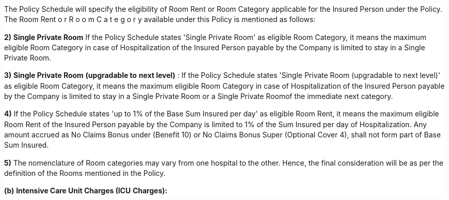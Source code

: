 
The Policy Schedule will
specify the eligibility of
Room Rent or Room
Category applicable for
the Insured Person under
the Policy. The Room Rent
o r R o o m C a t e g o r y
available under this Policy
is mentioned as follows:


**2)** **Single Private Room** If the Policy
Schedule states 'Single Private Room'
as eligible Room Category, it means the
maximum eligible Room Category in
case of Hospitalization of the Insured
Person payable by the Company is
limited to stay in a Single Private Room.


**3)** **Single Private Room** **(upgradable to**
**next level)** : If the Policy Schedule states
'Single Private Room (upgradable to
next level)' as eligible Room Category,
it means the maximum eligible Room
Category in case of Hospitalization of
the Insured Person payable by the
Company is limited to stay in a Single
Private Room or a Single Private
Roomof the immediate next category.


**4)** If the Policy Schedule states 'up to 1% of
the Base Sum Insured per day' as
eligible Room Rent, it means the
maximum eligible Room Rent of the
Insured Person payable by the
Company is limited to 1% of the Sum
Insured per day of Hospitalization. Any
amount accrued as No Claims Bonus
under (Benefit 10) or No Claims Bonus
Super (Optional Cover 4), shall not
form part of Base Sum Insured.


**5)** The nomenclature of Room categories
may vary from one hospital to the other.
Hence, the final consideration will be as
per the definition of the Rooms
mentioned in the Policy.


**(b)** **Intensive Care Unit Charges (ICU**
**Charges):**
